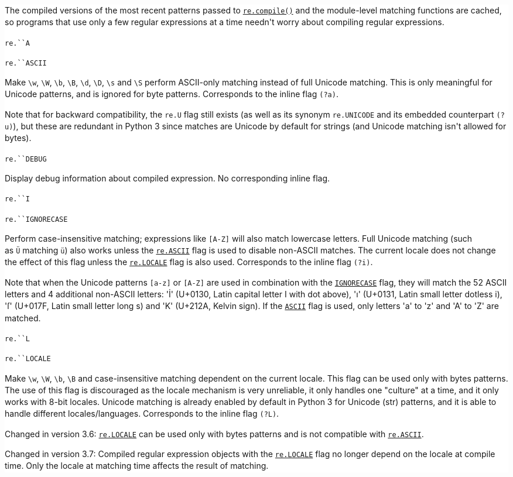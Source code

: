 The compiled versions of the most recent patterns passed to [`re.compile()`](https://docs.python.org/3/library/re.html#re.compile 're.compile') and the module-level matching functions are cached, so programs that use only a few regular expressions at a time needn't worry about compiling regular expressions.

` re.``A `[](https://docs.python.org/3/library/re.html#re.A 'Permalink to this definition')

` re.``ASCII `[](https://docs.python.org/3/library/re.html#re.ASCII 'Permalink to this definition')

Make `\w`, `\W`, `\b`, `\B`, `\d`, `\D`, `\s` and `\S` perform ASCII-only matching instead of full Unicode matching. This is only meaningful for Unicode patterns, and is ignored for byte patterns. Corresponds to the inline flag `(?a)`.

Note that for backward compatibility, the `re.U` flag still exists (as well as its synonym `re.UNICODE` and its embedded counterpart `(?u)`), but these are redundant in Python 3 since matches are Unicode by default for strings (and Unicode matching isn't allowed for bytes).

` re.``DEBUG `[](https://docs.python.org/3/library/re.html#re.DEBUG 'Permalink to this definition')

Display debug information about compiled expression. No corresponding inline flag.

` re.``I `[](https://docs.python.org/3/library/re.html#re.I 'Permalink to this definition')

` re.``IGNORECASE `[](https://docs.python.org/3/library/re.html#re.IGNORECASE 'Permalink to this definition')

Perform case-insensitive matching; expressions like `[A-Z]` will also match lowercase letters. Full Unicode matching (such as `Ü` matching `ü`) also works unless the [`re.ASCII`](https://docs.python.org/3/library/re.html#re.ASCII 're.ASCII') flag is used to disable non-ASCII matches. The current locale does not change the effect of this flag unless the [`re.LOCALE`](https://docs.python.org/3/library/re.html#re.LOCALE 're.LOCALE') flag is also used. Corresponds to the inline flag `(?i)`.

Note that when the Unicode patterns `[a-z]` or `[A-Z]` are used in combination with the [`IGNORECASE`](https://docs.python.org/3/library/re.html#re.IGNORECASE 're.IGNORECASE') flag, they will match the 52 ASCII letters and 4 additional non-ASCII letters: 'İ' (U+0130, Latin capital letter I with dot above), 'ı' (U+0131, Latin small letter dotless i), 'ſ' (U+017F, Latin small letter long s) and 'K' (U+212A, Kelvin sign). If the [`ASCII`](https://docs.python.org/3/library/re.html#re.ASCII 're.ASCII') flag is used, only letters 'a' to 'z' and 'A' to 'Z' are matched.

` re.``L `[](https://docs.python.org/3/library/re.html#re.L 'Permalink to this definition')

` re.``LOCALE `[](https://docs.python.org/3/library/re.html#re.LOCALE 'Permalink to this definition')

Make `\w`, `\W`, `\b`, `\B` and case-insensitive matching dependent on the current locale. This flag can be used only with bytes patterns. The use of this flag is discouraged as the locale mechanism is very unreliable, it only handles one "culture" at a time, and it only works with 8-bit locales. Unicode matching is already enabled by default in Python 3 for Unicode (str) patterns, and it is able to handle different locales/languages. Corresponds to the inline flag `(?L)`.

Changed in version 3.6: [`re.LOCALE`](https://docs.python.org/3/library/re.html#re.LOCALE 're.LOCALE') can be used only with bytes patterns and is not compatible with [`re.ASCII`](https://docs.python.org/3/library/re.html#re.ASCII 're.ASCII').

Changed in version 3.7: Compiled regular expression objects with the [`re.LOCALE`](https://docs.python.org/3/library/re.html#re.LOCALE 're.LOCALE') flag no longer depend on the locale at compile time. Only the locale at matching time affects the result of matching.
